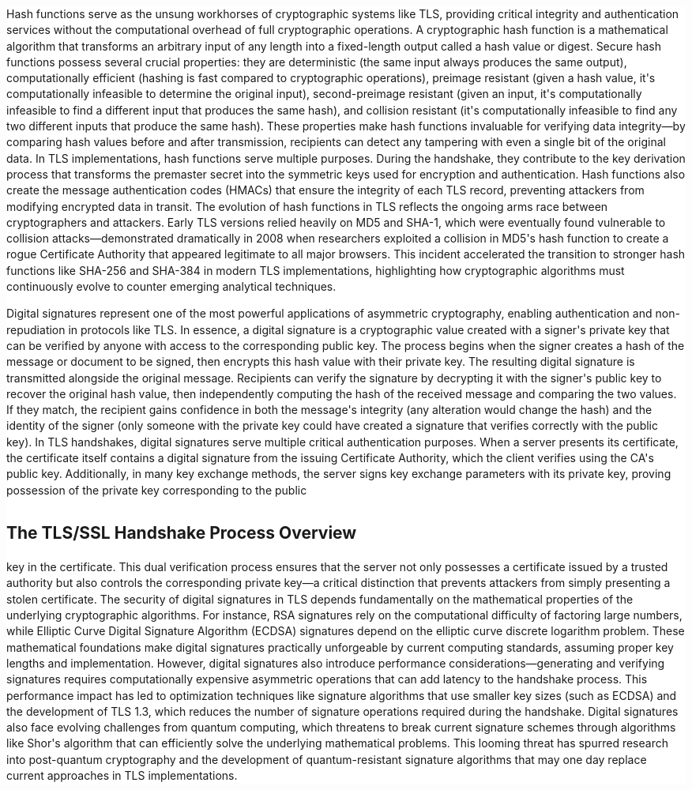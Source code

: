 Hash functions serve as the unsung workhorses of cryptographic systems like TLS, providing critical integrity and authentication services without the computational overhead of full cryptographic operations. A cryptographic hash function is a mathematical algorithm that transforms an arbitrary input of any length into a fixed-length output called a hash value or digest. Secure hash functions possess several crucial properties: they are deterministic (the same input always produces the same output), computationally efficient (hashing is fast compared to cryptographic operations), preimage resistant (given a hash value, it's computationally infeasible to determine the original input), second-preimage resistant (given an input, it's computationally infeasible to find a different input that produces the same hash), and collision resistant (it's computationally infeasible to find any two different inputs that produce the same hash). These properties make hash functions invaluable for verifying data integrity—by comparing hash values before and after transmission, recipients can detect any tampering with even a single bit of the original data. In TLS implementations, hash functions serve multiple purposes. During the handshake, they contribute to the key derivation process that transforms the premaster secret into the symmetric keys used for encryption and authentication. Hash functions also create the message authentication codes (HMACs) that ensure the integrity of each TLS record, preventing attackers from modifying encrypted data in transit. The evolution of hash functions in TLS reflects the ongoing arms race between cryptographers and attackers. Early TLS versions relied heavily on MD5 and SHA-1, which were eventually found vulnerable to collision attacks—demonstrated dramatically in 2008 when researchers exploited a collision in MD5's hash function to create a rogue Certificate Authority that appeared legitimate to all major browsers. This incident accelerated the transition to stronger hash functions like SHA-256 and SHA-384 in modern TLS implementations, highlighting how cryptographic algorithms must continuously evolve to counter emerging analytical techniques.

Digital signatures represent one of the most powerful applications of asymmetric cryptography, enabling authentication and non-repudiation in protocols like TLS. In essence, a digital signature is a cryptographic value created with a signer's private key that can be verified by anyone with access to the corresponding public key. The process begins when the signer creates a hash of the message or document to be signed, then encrypts this hash value with their private key. The resulting digital signature is transmitted alongside the original message. Recipients can verify the signature by decrypting it with the signer's public key to recover the original hash value, then independently computing the hash of the received message and comparing the two values. If they match, the recipient gains confidence in both the message's integrity (any alteration would change the hash) and the identity of the signer (only someone with the private key could have created a signature that verifies correctly with the public key). In TLS handshakes, digital signatures serve multiple critical authentication purposes. When a server presents its certificate, the certificate itself contains a digital signature from the issuing Certificate Authority, which the client verifies using the CA's public key. Additionally, in many key exchange methods, the server signs key exchange parameters with its private key, proving possession of the private key corresponding to the public

## The TLS/SSL Handshake Process Overview

key in the certificate. This dual verification process ensures that the server not only possesses a certificate issued by a trusted authority but also controls the corresponding private key—a critical distinction that prevents attackers from simply presenting a stolen certificate. The security of digital signatures in TLS depends fundamentally on the mathematical properties of the underlying cryptographic algorithms. For instance, RSA signatures rely on the computational difficulty of factoring large numbers, while Elliptic Curve Digital Signature Algorithm (ECDSA) signatures depend on the elliptic curve discrete logarithm problem. These mathematical foundations make digital signatures practically unforgeable by current computing standards, assuming proper key lengths and implementation. However, digital signatures also introduce performance considerations—generating and verifying signatures requires computationally expensive asymmetric operations that can add latency to the handshake process. This performance impact has led to optimization techniques like signature algorithms that use smaller key sizes (such as ECDSA) and the development of TLS 1.3, which reduces the number of signature operations required during the handshake. Digital signatures also face evolving challenges from quantum computing, which threatens to break current signature schemes through algorithms like Shor's algorithm that can efficiently solve the underlying mathematical problems. This looming threat has spurred research into post-quantum cryptography and the development of quantum-resistant signature algorithms that may one day replace current approaches in TLS implementations.
